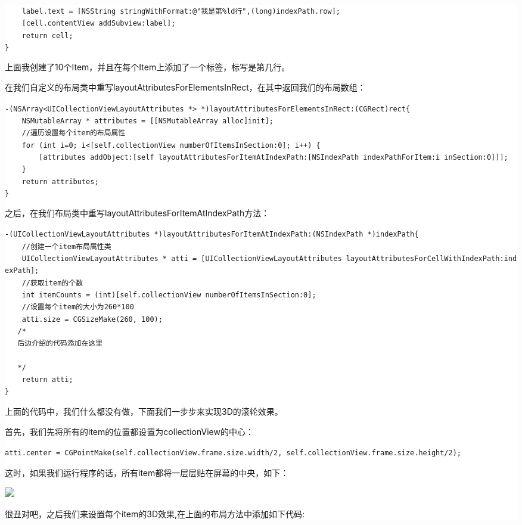 ```
    label.text = [NSString stringWithFormat:@"我是第%ld行",(long)indexPath.row];
    [cell.contentView addSubview:label];
    return cell;
}
```

上面我创建了10个Item，并且在每个Item上添加了一个标签，标写是第几行。

在我们自定义的布局类中重写layoutAttributesForElementsInRect，在其中返回我们的布局数组：

```
-(NSArray<UICollectionViewLayoutAttributes *> *)layoutAttributesForElementsInRect:(CGRect)rect{
    NSMutableArray * attributes = [[NSMutableArray alloc]init];
    //遍历设置每个item的布局属性
    for (int i=0; i<[self.collectionView numberOfItemsInSection:0]; i++) {
        [attributes addObject:[self layoutAttributesForItemAtIndexPath:[NSIndexPath indexPathForItem:i inSection:0]]];
    }
    return attributes;
}
```

之后，在我们布局类中重写layoutAttributesForItemAtIndexPath方法：

```
-(UICollectionViewLayoutAttributes *)layoutAttributesForItemAtIndexPath:(NSIndexPath *)indexPath{
    //创建一个item布局属性类
    UICollectionViewLayoutAttributes * atti = [UICollectionViewLayoutAttributes layoutAttributesForCellWithIndexPath:indexPath];
    //获取item的个数
    int itemCounts = (int)[self.collectionView numberOfItemsInSection:0];
    //设置每个item的大小为260*100
    atti.size = CGSizeMake(260, 100);  
   /*
   后边介绍的代码添加在这里
   
   */ 
    return atti;
}
```

上面的代码中，我们什么都没有做，下面我们一步步来实现3D的滚轮效果。

首先，我们先将所有的item的位置都设置为collectionView的中心：

```
atti.center = CGPointMake(self.collectionView.frame.size.width/2, self.collectionView.frame.size.height/2);
```

这时，如果我们运行程序的话，所有item都将一层层贴在屏幕的中央，如下：

![](http://static.oschina.net/uploads/space/2015/1028/214944_3Vp7_2340880.png)

很丑对吧，之后我们来设置每个item的3D效果,在上面的布局方法中添加如下代码:
